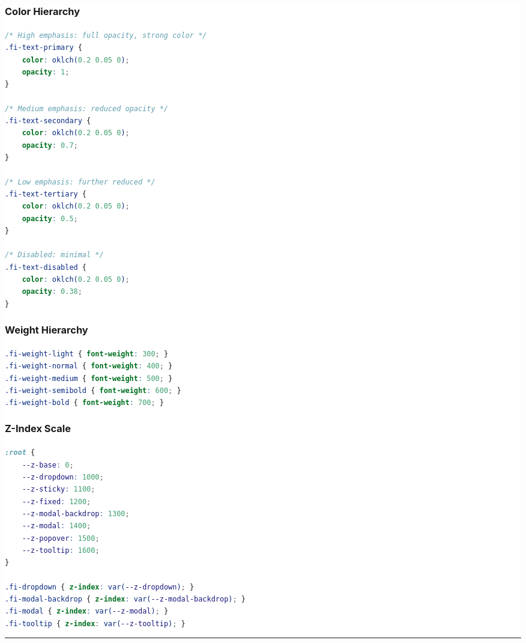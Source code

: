 ### Color Hierarchy

```css
/* High emphasis: full opacity, strong color */
.fi-text-primary {
    color: oklch(0.2 0.05 0);
    opacity: 1;
}

/* Medium emphasis: reduced opacity */
.fi-text-secondary {
    color: oklch(0.2 0.05 0);
    opacity: 0.7;
}

/* Low emphasis: further reduced */
.fi-text-tertiary {
    color: oklch(0.2 0.05 0);
    opacity: 0.5;
}

/* Disabled: minimal */
.fi-text-disabled {
    color: oklch(0.2 0.05 0);
    opacity: 0.38;
}
```

### Weight Hierarchy

```css
.fi-weight-light { font-weight: 300; }
.fi-weight-normal { font-weight: 400; }
.fi-weight-medium { font-weight: 500; }
.fi-weight-semibold { font-weight: 600; }
.fi-weight-bold { font-weight: 700; }
```

### Z-Index Scale

```css
:root {
    --z-base: 0;
    --z-dropdown: 1000;
    --z-sticky: 1100;
    --z-fixed: 1200;
    --z-modal-backdrop: 1300;
    --z-modal: 1400;
    --z-popover: 1500;
    --z-tooltip: 1600;
}

.fi-dropdown { z-index: var(--z-dropdown); }
.fi-modal-backdrop { z-index: var(--z-modal-backdrop); }
.fi-modal { z-index: var(--z-modal); }
.fi-tooltip { z-index: var(--z-tooltip); }
```

---